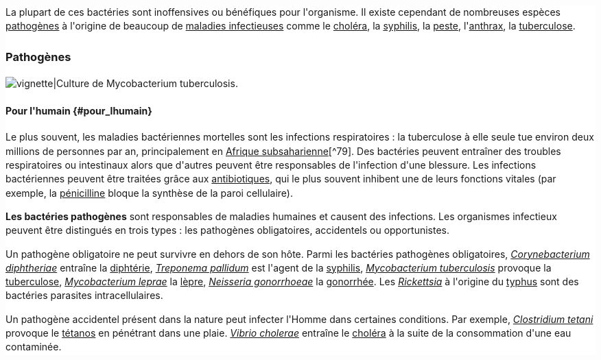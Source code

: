 La plupart de ces bactéries sont inoffensives ou bénéfiques pour
l'organisme. Il existe cependant de nombreuses espèces
[pathogènes](Agent_infectieux "wikilink") à l\'origine de beaucoup de
[maladies infectieuses](maladie_infectieuse "wikilink") comme le
[choléra](choléra "wikilink"), la [syphilis](syphilis "wikilink"), la
[peste](peste "wikilink"), l'[anthrax](Maladie_du_charbon "wikilink"),
la [tuberculose](tuberculose "wikilink").

### Pathogènes

![vignette\|Culture de *[Mycobacterium
tuberculosis](Mycobacterium_tuberculosis "wikilink")*.](TB_Culture.jpg "vignette|Culture de Mycobacterium tuberculosis.")

#### Pour l\'humain {#pour_lhumain}

Le plus souvent, les maladies bactériennes mortelles sont les infections
respiratoires : la tuberculose à elle seule tue environ deux millions de
personnes par an, principalement en [Afrique
subsaharienne](Afrique_subsaharienne "wikilink")[^79]. Des bactéries
peuvent entraîner des troubles respiratoires ou intestinaux alors que
d'autres peuvent être responsables de l'infection d\'une blessure. Les
infections bactériennes peuvent être traitées grâce aux
[antibiotiques](antibiotique "wikilink"), qui le plus souvent inhibent
une de leurs fonctions vitales (par exemple, la
[pénicilline](pénicilline "wikilink") bloque la synthèse de la paroi
cellulaire).

**Les bactéries pathogènes** sont responsables de maladies humaines et
causent des infections. Les organismes infectieux peuvent être
distingués en trois types : les pathogènes obligatoires, accidentels ou
opportunistes.

Un pathogène obligatoire ne peut survivre en dehors de son hôte. Parmi
les bactéries pathogènes obligatoires, *[Corynebacterium
diphtheriae](Corynebacterium_diphtheriae "wikilink")* entraîne la
[diphtérie](diphtérie "wikilink"), *[Treponema
pallidum](Treponema_pallidum "wikilink")* est l'agent de la
[syphilis](syphilis "wikilink"), *[Mycobacterium
tuberculosis](Mycobacterium_tuberculosis "wikilink")* provoque la
[tuberculose](tuberculose "wikilink"), *[Mycobacterium
leprae](Mycobacterium_leprae "wikilink")* la [lèpre](lèpre "wikilink"),
*[Neisseria gonorrhoeae](Neisseria_gonorrhoeae "wikilink")* la
[gonorrhée](gonorrhée "wikilink"). Les
*[Rickettsia](Rickettsia "wikilink")* à l'origine du
[typhus](typhus "wikilink") sont des bactéries parasites
intracellulaires.

Un pathogène accidentel présent dans la nature peut infecter l'Homme
dans certaines conditions. Par exemple, *[Clostridium
tetani](Clostridium_tetani "wikilink")* provoque le
[tétanos](tétanos "wikilink") en pénétrant dans une plaie. *[Vibrio
cholerae](Vibrio_cholerae "wikilink")* entraîne le
[choléra](choléra "wikilink") à la suite de la consommation d'une eau
contaminée.


[^2]: Hahn, M. W., H. Lunsdorf, Q. Wu, M. Schauer, M. G. Hofle, J.
[^3]: ;Hahn `{{et al.}}`{=mediawiki}, 2003)
[^4]: Hahn, M. W., Lunsdorf, H., Wu, Q., Schauer, M., Hofle, M. G.,
[^5]: Isabelle Burgun, [« Bactéries : La guerre des mondes
[^6]: Gilles Macagno, « [L'immense univers
[^23]: Haeckel EHPA. *Wonders of life*. London : Watts, 1904 : 501 p.
[^25]: HF. Copeland, *The Kingdoms of Organisms*, *The Quarterly Review
[^26]: Lwoff A. The concept of virus. *J. Gen. Microbiol.* 1957.
[^27]: Stanier RY, Niel CB van. The concept of a bacterium. *Arch
[^28]: Attention aux appellations et traductions fantaisistes circulant
[^29]: Nom vernaculaire français d\'après *Dictionary of Common
[^30]: Meyer C., ed. sc., 2009, *Dictionnaire des Sciences Animales*.
[^36]: *[La dysenterie
[^44]: [Carl Richard Woese](Carl_Richard_Woese "wikilink") & [George
[^45]: [Woese C](Carl_Woese "wikilink"), Kandler O, Wheelis M (1990).
[^46]: [Ernst Mayr](Ernst_Mayr "wikilink"), 1998. Two empires or three?
[^47]: [Lynn Margulis](Lynn_Margulis "wikilink") and R. Guerrero, 1991.
[^48]: [Thomas Cavalier-Smith](Thomas_Cavalier-Smith "wikilink"), 1998.
[^49]: Gupta RS, 1998. What are archaebacteria: life\'s third domain or
[^50]: [Thomas Cavalier-Smith](Thomas_Cavalier-Smith "wikilink"), 2007.
[^51]: [Aubert D. La transition bimembranées/unimembranées : une
[^52]: [Thomas Cavalier-Smith](Thomas_Cavalier-Smith "wikilink"), 2014.
[^53]: Gupta RS, 1998. Life\'s third domain (Archaea): an established
[^54]: Lyons SL, 2002. Thomas Kuhn is alive and well: the evolutionary
[^56]: Schulz H, Jorgensen B. (2001). «
[^57]: Lecointre G. Le Guyader H. *Classification phylogénétique du
[^58]: Robertson J, Gomersall M, Gill P. (1975). «
[^59]: Andy Coghlan (2016), [Lung bacteria's sense of touch tells them
[^61]: F. Demay, *Microbiologie : besoins nutritionnel*, cours licence
[^62]: *Introduction à la biochimie métabolique*, cours de license,
[^63]: D. Prieur, C. Geslin et C. Payan, *Le mini manuel de
[^64]: A. Prindle et al. [*Ion channels enable electrical communication
[^68]: [*Les bactéries, une menace pour la sécurité des déchets
[^70]: RH Vreeland `{{et al.}}`{=mediawiki}, [*Isolation of a 250
[^71]: D Graur `{{et al.}}`{=mediawiki}, [*The Permian bacterium that
[^73]: [Des bactéries plus virulentes après un séjour dans l'espace,
[^78]: [Flore bactérienne humaine : le chiffrage du microbiote était
[^82]: Biologie `{{7e|édition}}`{=mediawiki}, Neil Campbell-Jane Reece,
[^90]: Martin Banham, *The Cambridge guide to theatre*, Cambridge